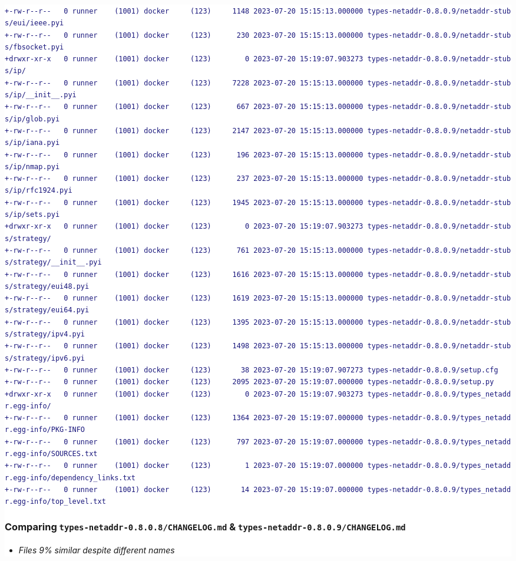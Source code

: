 ```diff
+-rw-r--r--   0 runner    (1001) docker     (123)     1148 2023-07-20 15:15:13.000000 types-netaddr-0.8.0.9/netaddr-stubs/eui/ieee.pyi
+-rw-r--r--   0 runner    (1001) docker     (123)      230 2023-07-20 15:15:13.000000 types-netaddr-0.8.0.9/netaddr-stubs/fbsocket.pyi
+drwxr-xr-x   0 runner    (1001) docker     (123)        0 2023-07-20 15:19:07.903273 types-netaddr-0.8.0.9/netaddr-stubs/ip/
+-rw-r--r--   0 runner    (1001) docker     (123)     7228 2023-07-20 15:15:13.000000 types-netaddr-0.8.0.9/netaddr-stubs/ip/__init__.pyi
+-rw-r--r--   0 runner    (1001) docker     (123)      667 2023-07-20 15:15:13.000000 types-netaddr-0.8.0.9/netaddr-stubs/ip/glob.pyi
+-rw-r--r--   0 runner    (1001) docker     (123)     2147 2023-07-20 15:15:13.000000 types-netaddr-0.8.0.9/netaddr-stubs/ip/iana.pyi
+-rw-r--r--   0 runner    (1001) docker     (123)      196 2023-07-20 15:15:13.000000 types-netaddr-0.8.0.9/netaddr-stubs/ip/nmap.pyi
+-rw-r--r--   0 runner    (1001) docker     (123)      237 2023-07-20 15:15:13.000000 types-netaddr-0.8.0.9/netaddr-stubs/ip/rfc1924.pyi
+-rw-r--r--   0 runner    (1001) docker     (123)     1945 2023-07-20 15:15:13.000000 types-netaddr-0.8.0.9/netaddr-stubs/ip/sets.pyi
+drwxr-xr-x   0 runner    (1001) docker     (123)        0 2023-07-20 15:19:07.903273 types-netaddr-0.8.0.9/netaddr-stubs/strategy/
+-rw-r--r--   0 runner    (1001) docker     (123)      761 2023-07-20 15:15:13.000000 types-netaddr-0.8.0.9/netaddr-stubs/strategy/__init__.pyi
+-rw-r--r--   0 runner    (1001) docker     (123)     1616 2023-07-20 15:15:13.000000 types-netaddr-0.8.0.9/netaddr-stubs/strategy/eui48.pyi
+-rw-r--r--   0 runner    (1001) docker     (123)     1619 2023-07-20 15:15:13.000000 types-netaddr-0.8.0.9/netaddr-stubs/strategy/eui64.pyi
+-rw-r--r--   0 runner    (1001) docker     (123)     1395 2023-07-20 15:15:13.000000 types-netaddr-0.8.0.9/netaddr-stubs/strategy/ipv4.pyi
+-rw-r--r--   0 runner    (1001) docker     (123)     1498 2023-07-20 15:15:13.000000 types-netaddr-0.8.0.9/netaddr-stubs/strategy/ipv6.pyi
+-rw-r--r--   0 runner    (1001) docker     (123)       38 2023-07-20 15:19:07.907273 types-netaddr-0.8.0.9/setup.cfg
+-rw-r--r--   0 runner    (1001) docker     (123)     2095 2023-07-20 15:19:07.000000 types-netaddr-0.8.0.9/setup.py
+drwxr-xr-x   0 runner    (1001) docker     (123)        0 2023-07-20 15:19:07.903273 types-netaddr-0.8.0.9/types_netaddr.egg-info/
+-rw-r--r--   0 runner    (1001) docker     (123)     1364 2023-07-20 15:19:07.000000 types-netaddr-0.8.0.9/types_netaddr.egg-info/PKG-INFO
+-rw-r--r--   0 runner    (1001) docker     (123)      797 2023-07-20 15:19:07.000000 types-netaddr-0.8.0.9/types_netaddr.egg-info/SOURCES.txt
+-rw-r--r--   0 runner    (1001) docker     (123)        1 2023-07-20 15:19:07.000000 types-netaddr-0.8.0.9/types_netaddr.egg-info/dependency_links.txt
+-rw-r--r--   0 runner    (1001) docker     (123)       14 2023-07-20 15:19:07.000000 types-netaddr-0.8.0.9/types_netaddr.egg-info/top_level.txt
```

### Comparing `types-netaddr-0.8.0.8/CHANGELOG.md` & `types-netaddr-0.8.0.9/CHANGELOG.md`

 * *Files 9% similar despite different names*
